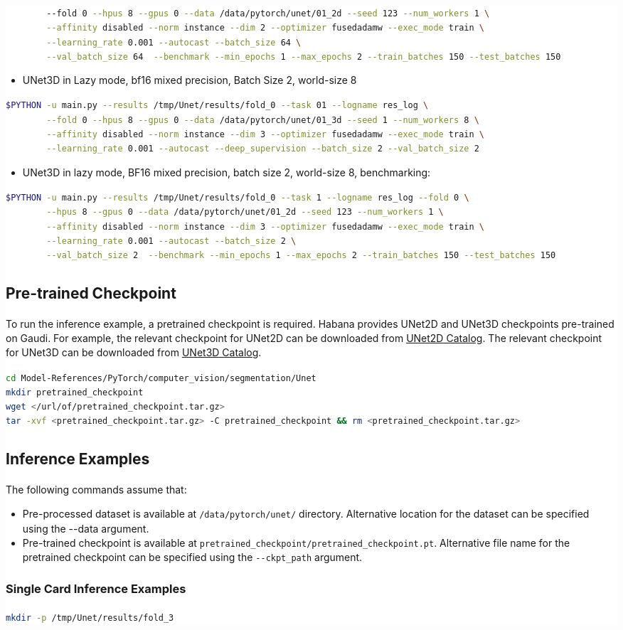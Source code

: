 ```bash
        --fold 0 --hpus 8 --gpus 0 --data /data/pytorch/unet/01_2d --seed 123 --num_workers 1 \
        --affinity disabled --norm instance --dim 2 --optimizer fusedadamw --exec_mode train \
        --learning_rate 0.001 --autocast --batch_size 64 \
        --val_batch_size 64  --benchmark --min_epochs 1 --max_epochs 2 --train_batches 150 --test_batches 150
```
- UNet3D in Lazy mode, bf16 mixed precision, Batch Size 2, world-size 8
```bash
$PYTHON -u main.py --results /tmp/Unet/results/fold_0 --task 01 --logname res_log \
        --fold 0 --hpus 8 --gpus 0 --data /data/pytorch/unet/01_3d --seed 1 --num_workers 8 \
        --affinity disabled --norm instance --dim 3 --optimizer fusedadamw --exec_mode train \
        --learning_rate 0.001 --autocast --deep_supervision --batch_size 2 --val_batch_size 2
```
- UNet3D in lazy mode, BF16 mixed precision, batch size 2, world-size 8, benchmarking:
```bash
$PYTHON -u main.py --results /tmp/Unet/results/fold_0 --task 1 --logname res_log --fold 0 \
        --hpus 8 --gpus 0 --data /data/pytorch/unet/01_2d --seed 123 --num_workers 1 \
        --affinity disabled --norm instance --dim 3 --optimizer fusedadamw --exec_mode train \
        --learning_rate 0.001 --autocast --batch_size 2 \
        --val_batch_size 2  --benchmark --min_epochs 1 --max_epochs 2 --train_batches 150 --test_batches 150
```

## Pre-trained Checkpoint

To run the inference example, a pretrained checkpoint is required. Habana provides UNet2D and UNet3D checkpoints pre-trained on Gaudi.
For example, the relevant checkpoint for UNet2D can be downloaded from [UNet2D Catalog](https://developer.habana.ai/catalog/unet2d-for-pytorch/).
The relevant checkpoint for UNet3D can be downloaded from [UNet3D Catalog](https://developer.habana.ai/catalog/unet-3d-for-pytorch/).
```bash
cd Model-References/PyTorch/computer_vision/segmentation/Unet
mkdir pretrained_checkpoint
wget </url/of/pretrained_checkpoint.tar.gz>
tar -xvf <pretrained_checkpoint.tar.gz> -C pretrained_checkpoint && rm <pretrained_checkpoint.tar.gz>
```


## Inference Examples

The following commands assume that:
- Pre-processed dataset is available at `/data/pytorch/unet/` directory.
  Alternative location for the dataset can be specified using the --data argument.
- Pre-trained checkpoint is available at `pretrained_checkpoint/pretrained_checkpoint.pt`.
  Alternative file name for the pretrained checkpoint can be specified using the `--ckpt_path` argument.

### Single Card Inference Examples

```bash
mkdir -p /tmp/Unet/results/fold_3
```
